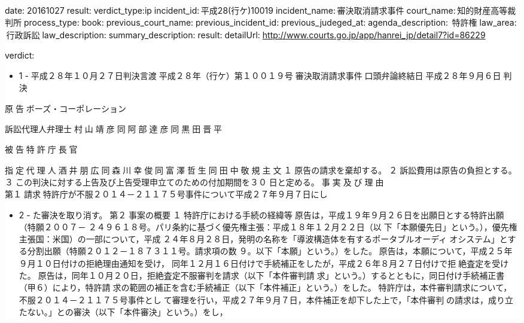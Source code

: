 
date: 20161027
result: 
verdict_type:ip
incident_id: 平成28(行ケ)10019
incident_name: 審決取消請求事件
court_name: 知的財産高等裁判所
process_type:
book: 
previous_court_name:
previous_incident_id:
previous_judeged_at:
agenda_description:  特許権
law_area:  行政訴訟
law_description: 
summary_description: 
result: 
detailUrl: http://www.courts.go.jp/app/hanrei_jp/detail7?id=86229

verdict:

- 1 - 
平成２８年１０月２７日判決言渡 
平成２８年（行ケ）第１００１９号 審決取消請求事件 
口頭弁論終結日 平成２８年９月６日 
判        決 
 
 
原 告             ボーズ・コーポレーション 
 
訴訟代理人弁理士             村 山 靖 彦 
同            阿 部 達 彦 
同            黒 田 晋 平 
 
被 告             特 許 庁 長 官              
              
 指 定 代 理 人             酒 井 朋 広 
同            森 川 幸 俊 
同            富 澤 哲 生 
同            田 中 敬 規 
主        文 
１ 原告の請求を棄却する。 
２ 訴訟費用は原告の負担とする。 
３ この判決に対する上告及び上告受理申立てのための付加期間を３０
日と定める。 
事 実 及 び 理 由           
第１ 請求 
 特許庁が不服２０１４－２１１７５号事件について平成２７年９月７日にし
- 2 - 
た審決を取り消す。 
第２ 事案の概要 
１ 特許庁における手続の経緯等 
 原告は，平成１９年９月２６日を出願日とする特許出願（特願２００７－
２４９６１８号。パリ条約に基づく優先権主張：平成１８年１２月２２日（以
下「本願優先日」という。），優先権主張国：米国）の一部について，平成
２４年８月２８日，発明の名称を「導波構造体を有するポータブルオーディ
オシステム」とする分割出願（特願２０１２－１８７３１１号。請求項の数
９。以下「本願」という。）をした。 
 原告は，本願について，平成２５年９月１０日付けの拒絶理由通知を受け，
同年１２月１６日付けで手続補正をしたが，平成２６年８月２７日付けで拒
絶査定を受けた。 
 原告は，同年１０月２０日，拒絶査定不服審判を請求（以下「本件審判請
求」という。）するとともに，同日付け手続補正書（甲６）により，特許請
求の範囲の補正を含む手続補正（以下「本件補正」という。）をした。 
 特許庁は，本件審判請求について，不服２０１４－２１１７５号事件とし
て審理を行い，平成２７年９月７日，本件補正を却下した上で，「本件審判
の請求は，成り立たない。」との審決（以下「本件審決」という。）をし，
